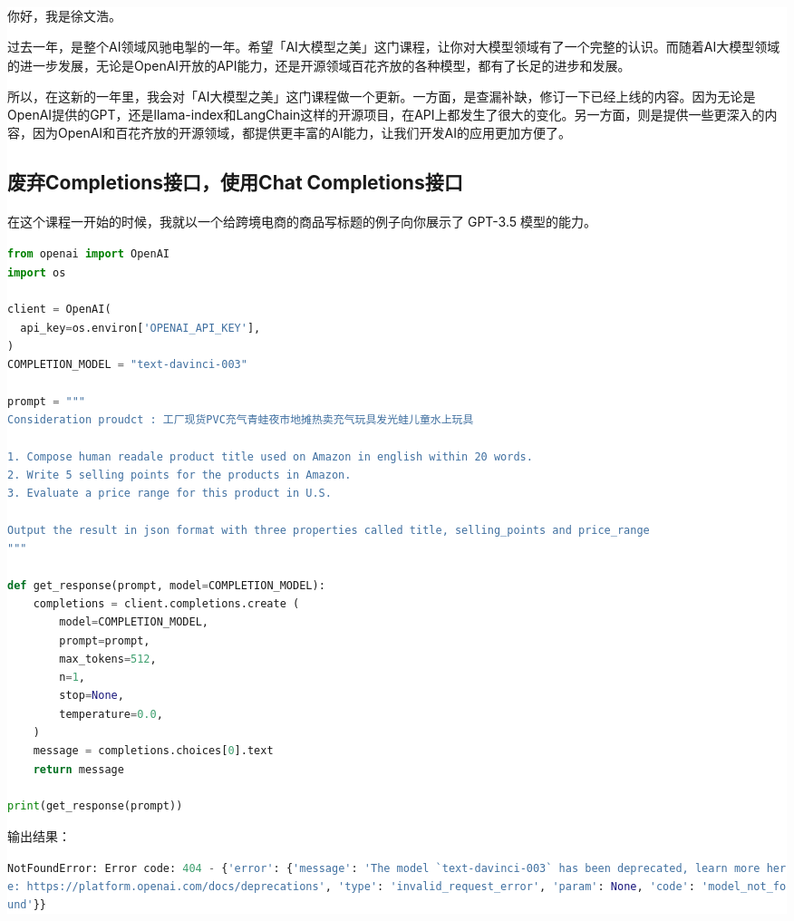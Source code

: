 你好，我是徐文浩。

过去一年，是整个AI领域风驰电掣的一年。希望「AI大模型之美」这门课程，让你对大模型领域有了一个完整的认识。而随着AI大模型领域的进一步发展，无论是OpenAI开放的API能力，还是开源领域百花齐放的各种模型，都有了长足的进步和发展。

所以，在这新的一年里，我会对「AI大模型之美」这门课程做一个更新。一方面，是查漏补缺，修订一下已经上线的内容。因为无论是OpenAI提供的GPT，还是llama-index和LangChain这样的开源项目，在API上都发生了很大的变化。另一方面，则是提供一些更深入的内容，因为OpenAI和百花齐放的开源领域，都提供更丰富的AI能力，让我们开发AI的应用更加方便了。

## 废弃Completions接口，使用Chat Completions接口

在这个课程一开始的时候，我就以一个给跨境电商的商品写标题的例子向你展示了 GPT-3.5 模型的能力。

```python
from openai import OpenAI
import os

client = OpenAI(
  api_key=os.environ['OPENAI_API_KEY'],
)
COMPLETION_MODEL = "text-davinci-003"

prompt = """
Consideration proudct : 工厂现货PVC充气青蛙夜市地摊热卖充气玩具发光蛙儿童水上玩具

1. Compose human readale product title used on Amazon in english within 20 words.
2. Write 5 selling points for the products in Amazon.
3. Evaluate a price range for this product in U.S.

Output the result in json format with three properties called title, selling_points and price_range
"""

def get_response(prompt, model=COMPLETION_MODEL):
    completions = client.completions.create (
        model=COMPLETION_MODEL,
        prompt=prompt,
        max_tokens=512,
        n=1,
        stop=None,
        temperature=0.0,        
    )
    message = completions.choices[0].text
    return message

print(get_response(prompt)) 
```

输出结果：

```python
NotFoundError: Error code: 404 - {'error': {'message': 'The model `text-davinci-003` has been deprecated, learn more here: https://platform.openai.com/docs/deprecations', 'type': 'invalid_request_error', 'param': None, 'code': 'model_not_found'}}
```
